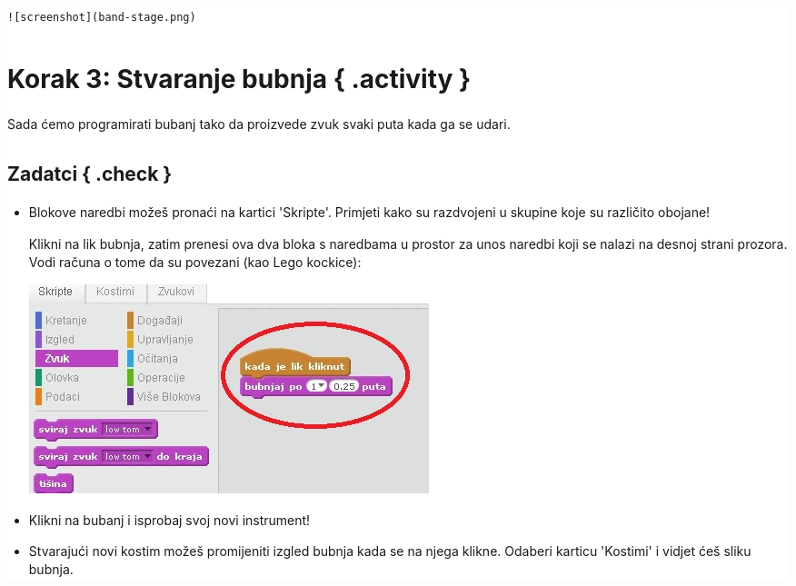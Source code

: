 	![screenshot](band-stage.png)

# Korak 3: Stvaranje bubnja { .activity }

Sada ćemo programirati bubanj tako da proizvede zvuk svaki puta kada ga se udari.

## Zadatci { .check }

+ Blokove naredbi možeš pronaći na kartici 'Skripte'. Primjeti kako su razdvojeni u skupine koje su različito obojane! 
	
	Klikni na lik bubnja, zatim prenesi ova dva bloka s naredbama u prostor za unos naredbi koji se nalazi na desnoj strani prozora. Vodi računa o tome da su povezani (kao Lego kockice):

	![screenshot](band-code.png)

+ Klikni na bubanj i isprobaj svoj novi instrument! 
+ Stvarajući novi kostim možeš promijeniti izgled bubnja kada se na njega klikne. Odaberi karticu 'Kostimi' i vidjet ćeš sliku bubnja.
